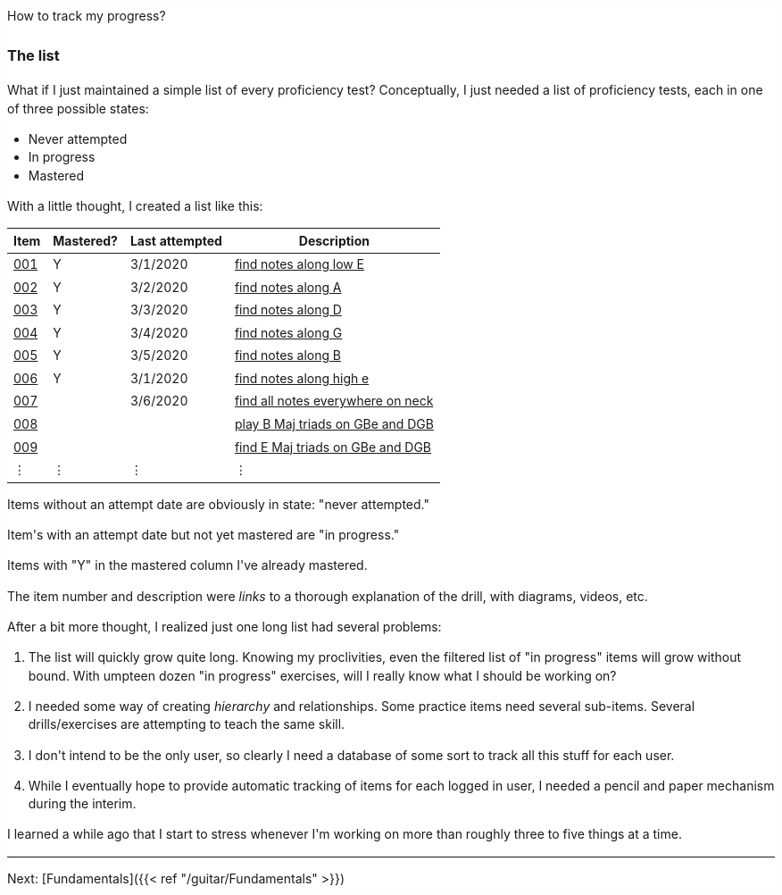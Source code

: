 How to track my progress?

### The list

What if I just maintained a simple list of every proficiency test? Conceptually, I just needed a list of proficiency tests, each in one of three possible states:

* Never attempted
* In progress
* Mastered

With a little thought, I created a list like this:

| Item     | Mastered? | Last attempted | Description
| ---      | ---       | ---            | ---
| [001](#) | Y         | 3/1/2020       | [find notes along low E](#)
| [002](#) | Y         | 3/2/2020       | [find notes along A](#)
| [003](#) | Y         | 3/3/2020       | [find notes along D](#)
| [004](#) | Y         | 3/4/2020       | [find notes along G](#)
| [005](#) | Y         | 3/5/2020       | [find notes along B](#)
| [006](#) | Y         | 3/1/2020       | [find notes along high e](#)
| [007](#) |           | 3/6/2020       | [find all notes everywhere on neck](#)
| [008](#) |           |                | [play B Maj triads on GBe and DGB](#)
| [009](#) |           |                | [find E Maj triads on GBe and DGB](#)
| &vellip; | &vellip;  | &vellip;       | &vellip;

Items without an attempt date are obviously in state: "never attempted."

Item's with an attempt date but not yet mastered are "in progress."

Items with "Y" in the mastered column I've already mastered.

The item number and description were *links* to a thorough explanation of the drill, with diagrams, videos, etc.

After a bit more thought, I realized just one long list had several problems:

1. The list will quickly grow quite long. Knowing my proclivities, even the filtered list of "in progress" items will grow without bound. With umpteen dozen "in progress" exercises, will I really know what I should be working on?

2. I needed some way of creating *hierarchy* and relationships. Some practice items need several sub-items. Several drills/exercises are attempting to teach the same skill.

3. I don't intend to be the only user, so clearly I need a database of some sort to track all this stuff for each user.

4. While I eventually hope to provide automatic tracking of items for each logged in user, I needed a pencil and paper mechanism during the interim.

I learned a while ago that I start to stress whenever I'm working on more than roughly three to five things at a time.

---

Next: [Fundamentals]({{< ref "/guitar/Fundamentals" >}})
